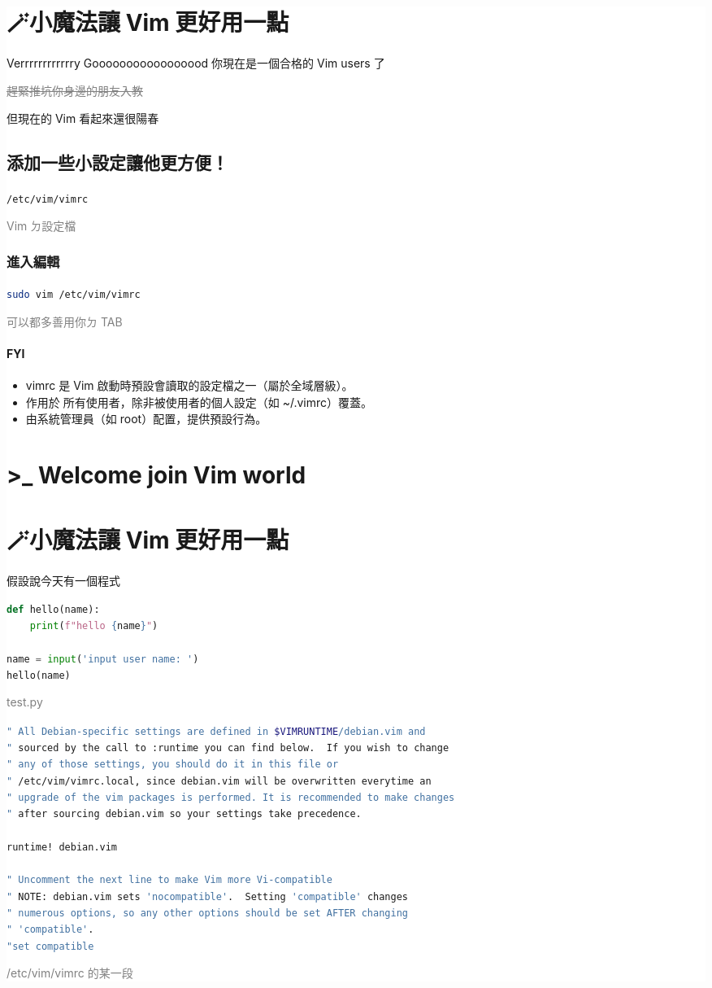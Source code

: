# 🪄小魔法讓 Vim 更好用一點 
Verrrrrrrrrrrry Gooooooooooooooood 你現在是一個合格的 Vim users 了

<span style="color: #808080">~~趕緊推坑你身邊的朋友入教~~</span>


但現在的 Vim 看起來還很陽春


## 添加一些小設定讓他更方便！

```bash
/etc/vim/vimrc
```

<span style="color: #808080">Vim ㄉ設定檔</span>


### 進入編輯
```bash
sudo vim /etc/vim/vimrc
```

<span style="color: #808080">可以都多善用你ㄉ TAB</span>


#### FYI 
* vimrc 是 Vim 啟動時預設會讀取的設定檔之一（屬於全域層級）。
* 作用於 所有使用者，除非被使用者的個人設定（如 ~/.vimrc）覆蓋。
* 由系統管理員（如 root）配置，提供預設行為。


\>_ Welcome join Vim world
===
# 🪄小魔法讓 Vim 更好用一點 
假設說今天有一個程式
```python
def hello(name):
	print(f"hello {name}")

name = input('input user name: ')
hello(name)
```


<span style="color: #808080">test.py</span>


```bash {0} 
" All Debian-specific settings are defined in $VIMRUNTIME/debian.vim and
" sourced by the call to :runtime you can find below.  If you wish to change
" any of those settings, you should do it in this file or
" /etc/vim/vimrc.local, since debian.vim will be overwritten everytime an
" upgrade of the vim packages is performed. It is recommended to make changes
" after sourcing debian.vim so your settings take precedence.

runtime! debian.vim

" Uncomment the next line to make Vim more Vi-compatible
" NOTE: debian.vim sets 'nocompatible'.  Setting 'compatible' changes
" numerous options, so any other options should be set AFTER changing
" 'compatible'.
"set compatible
```
<span style="color: #808080">/etc/vim/vimrc 的某一段</span>
